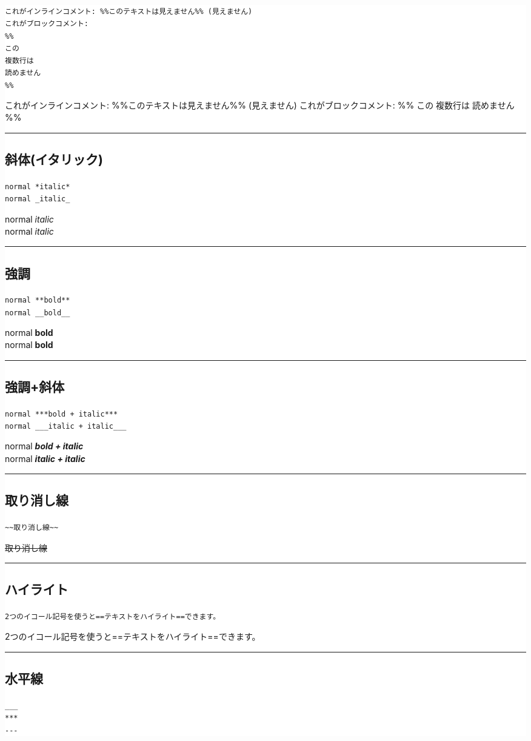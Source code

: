 ```
これがインラインコメント: %%このテキストは見えません%% (見えません)
これがブロックコメント: 
%% 
この
複数行は
読めません
%%
```
これがインラインコメント: %%このテキストは見えません%% (見えません)
これがブロックコメント: 
%% 
この
複数行は
読めません
%%
___
## 斜体(イタリック)
```
normal *italic*  
normal _italic_
```
normal *italic*  
normal _italic_
___
## 強調
```
normal **bold**  
normal __bold__
```
normal **bold**  
normal __bold__
___
## 強調+斜体
```
normal ***bold + italic***  
normal ___italic + italic___
```
normal ***bold + italic***  
normal ___italic + italic___
___
## 取り消し線
```
~~取り消し線~~
```
~~取り消し線~~
___
## ハイライト
```
2つのイコール記号を使うと==テキストをハイライト==できます。
```
2つのイコール記号を使うと==テキストをハイライト==できます。
___
## 水平線
```
___
***
---
```